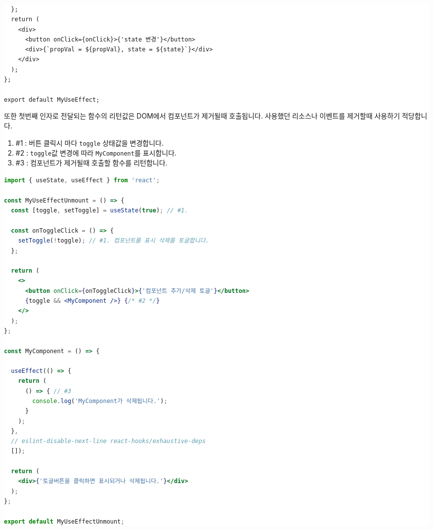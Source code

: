 ```tsx
  };
  return (
    <div>
      <button onClick={onClick}>{'state 변경'}</button>
      <div>{`propVal = ${propVal}, state = ${state}`}</div>
    </div>
  );
};

export default MyUseEffect;
```

또한 첫번째 인자로 전달되는 함수의 리턴값은 DOM에서 컴포넌트가 제거될때 호출됩니다. 사용했던 리소스나 이벤트를 제거할때 사용하기 적당합니다. 

1. #1 : 버튼 클릭시 마다 `toggle` 상태값을 변경합니다.
2. #2 : `toggle`값 변경에 따라 `MyComponent`를 표시합니다.
3. #3 : 컴포넌트가 제거될때 호출할 함수를 리턴합니다.

```jsx
import { useState, useEffect } from 'react';

const MyUseEffectUnmount = () => {
  const [toggle, setToggle] = useState(true); // #1.

  const onToggleClick = () => {
    setToggle(!toggle); // #1. 컴포넌트를 표시 삭제를 토글합니다.
  };

  return (
    <>
      <button onClick={onToggleClick}>{'컴포넌트 추가/삭제 토글'}</button>
      {toggle && <MyComponent />} {/* #2 */}
    </>
  );
};

const MyComponent = () => {

  useEffect(() => {
    return (
      () => { // #3
        console.log('MyComponent가 삭제됩니다.');
      }
    ); 
  }, 
  // eslint-disable-next-line react-hooks/exhaustive-deps
  []);

  return (
    <div>{'토글버튼을 클릭하면 표시되거나 삭제됩니다.'}</div>
  );
};

export default MyUseEffectUnmount;
```
